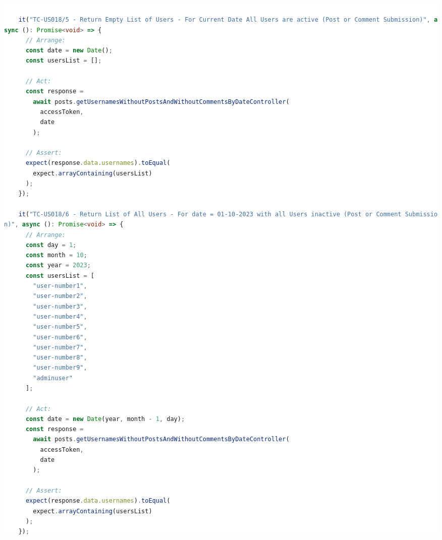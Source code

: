````typescript

    it("TC-US018/5 - Return Empty List of Users - For Current Date All Users are active (Post or Comment Submission)", async (): Promise<void> => {
      // Arrange:
      const date = new Date();
      const usersList = [];

      // Act:
      const response =
        await posts.getUsernamesWithoutPostsAndWithoutCommentsByDateController(
          accessToken,
          date
        );

      // Assert:
      expect(response.data.usernames).toEqual(
        expect.arrayContaining(usersList)
      );
    });

    it("TC-US018/6 - Return List of All Users - For date = 01-10-2023 with all Users inactive (Post or Comment Submission)", async (): Promise<void> => {
      // Arrange:
      const day = 1;
      const month = 10;
      const year = 2023;
      const usersList = [
        "user-number1",
        "user-number2",
        "user-number3",
        "user-number4",
        "user-number5",
        "user-number6",
        "user-number7",
        "user-number8",
        "user-number9",
        "adminuser"
      ];

      // Act:
      const date = new Date(year, month - 1, day);
      const response =
        await posts.getUsernamesWithoutPostsAndWithoutCommentsByDateController(
          accessToken,
          date
        );

      // Assert:
      expect(response.data.usernames).toEqual(
        expect.arrayContaining(usersList)
      );
    });

